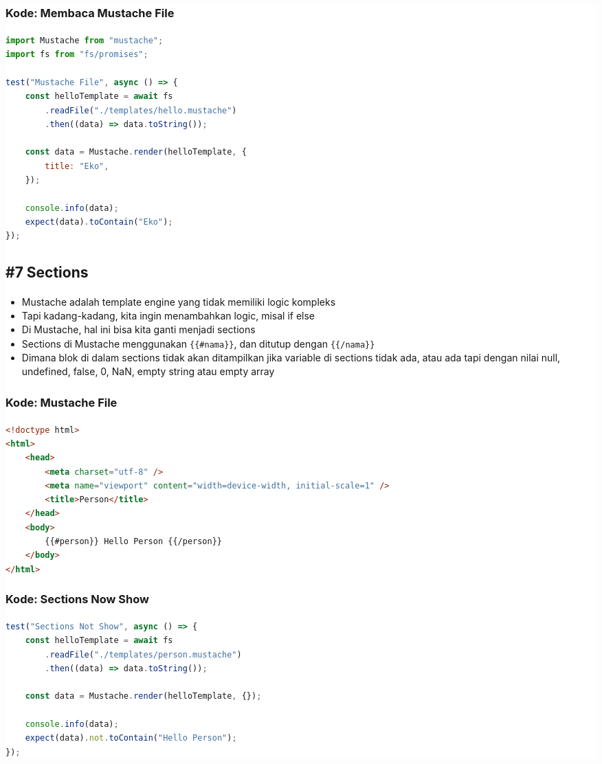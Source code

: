 ### Kode: Membaca Mustache File

```js
import Mustache from "mustache";
import fs from "fs/promises";

test("Mustache File", async () => {
	const helloTemplate = await fs
		.readFile("./templates/hello.mustache")
		.then((data) => data.toString());

	const data = Mustache.render(helloTemplate, {
		title: "Eko",
	});

	console.info(data);
	expect(data).toContain("Eko");
});
```

## #7 Sections

- Mustache adalah template engine yang tidak memiliki logic kompleks
- Tapi kadang-kadang, kita ingin menambahkan logic, misal if else
- Di Mustache, hal ini bisa kita ganti menjadi sections
- Sections di Mustache menggunakan `{{#nama}}`, dan ditutup dengan `{{/nama}}`
- Dimana blok di dalam sections tidak akan ditampilkan jika variable di sections tidak ada, atau ada tapi dengan nilai null, undefined, false, 0, NaN, empty string atau empty array

### Kode: Mustache File

```html
<!doctype html>
<html>
	<head>
		<meta charset="utf-8" />
		<meta name="viewport" content="width=device-width, initial-scale=1" />
		<title>Person</title>
	</head>
	<body>
		{{#person}} Hello Person {{/person}}
	</body>
</html>
```

### Kode: Sections Now Show

```js
test("Sections Not Show", async () => {
	const helloTemplate = await fs
		.readFile("./templates/person.mustache")
		.then((data) => data.toString());

	const data = Mustache.render(helloTemplate, {});

	console.info(data);
	expect(data).not.toContain("Hello Person");
});
```

